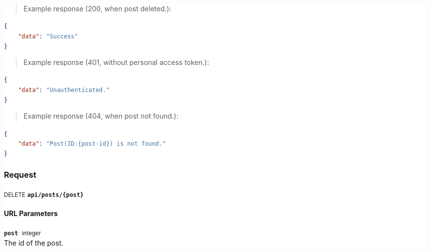 
> Example response (200, when post deleted.):

```json
{
    "data": "Success"
}
```
> Example response (401, without personal access token.):

```json
{
    "data": "Unauthenticated."
}
```
> Example response (404, when post not found.):

```json
{
    "data": "Post(ID:{post-id}) is not found."
}
```
<div id="execution-results-DELETEapi-posts--post-" hidden>
    <blockquote>Received response<span id="execution-response-status-DELETEapi-posts--post-"></span>:</blockquote>
    <pre class="json"><code id="execution-response-content-DELETEapi-posts--post-"></code></pre>
</div>
<div id="execution-error-DELETEapi-posts--post-" hidden>
    <blockquote>Request failed with error:</blockquote>
    <pre><code id="execution-error-message-DELETEapi-posts--post-"></code></pre>
</div>
<form id="form-DELETEapi-posts--post-" data-method="DELETE" data-path="api/posts/{post}" data-authed="1" data-hasfiles="0" data-headers='{"Content-Type":"application\/json","Accept":"application\/json","token":"Bearer {personal-access-token}"}' onsubmit="event.preventDefault(); executeTryOut('DELETEapi-posts--post-', this);">
<h3>
    Request&nbsp;&nbsp;&nbsp;
    </h3>
<p>
<small class="badge badge-red">DELETE</small>
 <b><code>api/posts/{post}</code></b>
</p>
<p>
<label id="auth-DELETEapi-posts--post-" hidden>Authorization header: <b><code>Bearer </code></b><input type="text" name="Authorization" data-prefix="Bearer " data-endpoint="DELETEapi-posts--post-" data-component="header"></label>
</p>
<h4 class="fancy-heading-panel"><b>URL Parameters</b></h4>
<p>
<b><code>post</code></b>&nbsp;&nbsp;<small>integer</small>  &nbsp;
<input type="number" name="post" data-endpoint="DELETEapi-posts--post-" data-component="url" required  hidden>
<br>
The id of the post.
</p>
</form>



